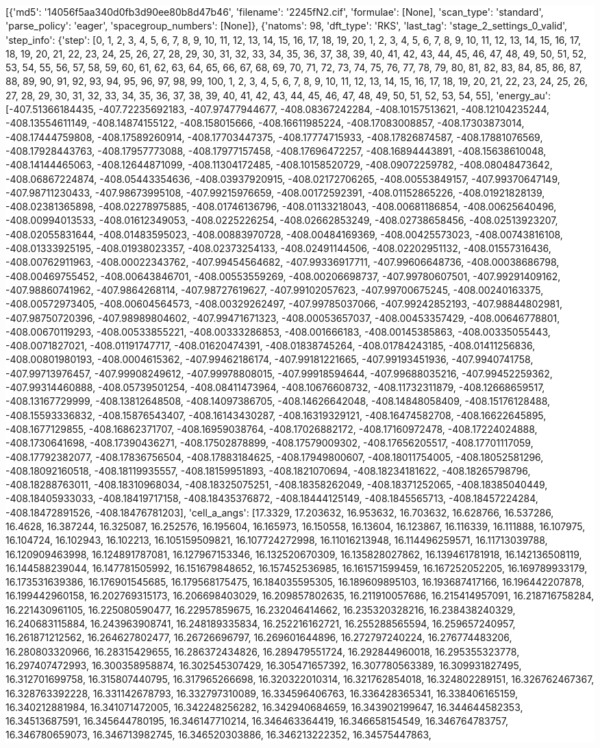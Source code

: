 [{'md5': '14056f5aa340d0fb3d90ee80b8d47b46', 'filename': '2245fN2.cif', 'formulae': [None], 'scan_type': 'standard', 'parse_policy': 'eager', 'spacegroup_numbers': [None]}, {'natoms': 98, 'dft_type': 'RKS', 'last_tag': 'stage_2_settings_0_valid', 'step_info': {'step': [0, 1, 2, 3, 4, 5, 6, 7, 8, 9, 10, 11, 12, 13, 14, 15, 16, 17, 18, 19, 20, 1, 2, 3, 4, 5, 6, 7, 8, 9, 10, 11, 12, 13, 14, 15, 16, 17, 18, 19, 20, 21, 22, 23, 24, 25, 26, 27, 28, 29, 30, 31, 32, 33, 34, 35, 36, 37, 38, 39, 40, 41, 42, 43, 44, 45, 46, 47, 48, 49, 50, 51, 52, 53, 54, 55, 56, 57, 58, 59, 60, 61, 62, 63, 64, 65, 66, 67, 68, 69, 70, 71, 72, 73, 74, 75, 76, 77, 78, 79, 80, 81, 82, 83, 84, 85, 86, 87, 88, 89, 90, 91, 92, 93, 94, 95, 96, 97, 98, 99, 100, 1, 2, 3, 4, 5, 6, 7, 8, 9, 10, 11, 12, 13, 14, 15, 16, 17, 18, 19, 20, 21, 22, 23, 24, 25, 26, 27, 28, 29, 30, 31, 32, 33, 34, 35, 36, 37, 38, 39, 40, 41, 42, 43, 44, 45, 46, 47, 48, 49, 50, 51, 52, 53, 54, 55], 'energy_au': [-407.51366184435, -407.72235692183, -407.97477944677, -408.08367242284, -408.10157513621, -408.12104235244, -408.13554611149, -408.14874155122, -408.158015666, -408.16611985224, -408.17083008857, -408.17303873014, -408.17444759808, -408.17589260914, -408.17703447375, -408.17774715933, -408.17826874587, -408.17881076569, -408.17928443763, -408.17957773088, -408.17977157458, -408.17696472257, -408.16894443891, -408.15638610048, -408.14144465063, -408.12644871099, -408.11304172485, -408.10158520729, -408.09072259782, -408.08048473642, -408.06867224874, -408.05443354636, -408.03937920915, -408.02172706265, -408.00553849157, -407.99370647149, -407.98711230433, -407.98673995108, -407.99215976659, -408.00172592391, -408.01152865226, -408.01921828139, -408.02381365898, -408.02278975885, -408.01746136796, -408.01133218043, -408.00681186854, -408.00625640496, -408.00994013533, -408.01612349053, -408.0225226254, -408.02662853249, -408.02738658456, -408.02513923207, -408.02055831644, -408.01483595023, -408.00883970728, -408.00484169369, -408.00425573023, -408.00743816108, -408.01333925195, -408.01938023357, -408.02373254133, -408.02491144506, -408.02202951132, -408.01557316436, -408.00762911963, -408.00022343762, -407.99454564682, -407.99336917711, -407.99606648736, -408.00038686798, -408.00469755452, -408.00643846701, -408.00553559269, -408.00206698737, -407.99780607501, -407.99291409162, -407.98860741962, -407.9864268114, -407.98727619627, -407.99102057623, -407.99700675245, -408.00240163375, -408.00572973405, -408.00604564573, -408.00329262497, -407.99785037066, -407.99242852193, -407.98844802981, -407.98750720396, -407.98989804602, -407.99471671323, -408.00053657037, -408.00453357429, -408.00646778801, -408.00670119293, -408.00533855221, -408.00333286853, -408.001666183, -408.00145385863, -408.00335055443, -408.0071827021, -408.01191747717, -408.01620474391, -408.01838745264, -408.01784243185, -408.01411256836, -408.00801980193, -408.0004615362, -407.99462186174, -407.99181221665, -407.99193451936, -407.9940741758, -407.99713976457, -407.99908249612, -407.99978808015, -407.99918594644, -407.99688035216, -407.99452259362, -407.99314460888, -408.05739501254, -408.08411473964, -408.10676608732, -408.11732311879, -408.12668659517, -408.13167729999, -408.13812648508, -408.14097386705, -408.14626642048, -408.14848058409, -408.15176128488, -408.15593336832, -408.15876543407, -408.16143430287, -408.16319329121, -408.16474582708, -408.16622645895, -408.1677129855, -408.16862371707, -408.16959038764, -408.17026882172, -408.17160972478, -408.17224024888, -408.1730641698, -408.17390436271, -408.17502878899, -408.17579009302, -408.17656205517, -408.17701117059, -408.17792382077, -408.17836756504, -408.17883184625, -408.17949800607, -408.18011754005, -408.18052581296, -408.18092160518, -408.18119935557, -408.18159951893, -408.1821070694, -408.18234181622, -408.18265798796, -408.18288763011, -408.18310968034, -408.18325075251, -408.18358262049, -408.18371252065, -408.18385040449, -408.18405933033, -408.18419717158, -408.18435376872, -408.18444125149, -408.1845565713, -408.18457224284, -408.18472891526, -408.18476781203], 'cell_a_angs': [17.3329, 17.203632, 16.953632, 16.703632, 16.628766, 16.537286, 16.4628, 16.387244, 16.325087, 16.252576, 16.195604, 16.165973, 16.150558, 16.13604, 16.123867, 16.116339, 16.111888, 16.107975, 16.104724, 16.102943, 16.102213, 16.105159509821, 16.107724272998, 16.11016213948, 16.114496259571, 16.11713039788, 16.120909463998, 16.124891787081, 16.127967153346, 16.132520670309, 16.135828027862, 16.139461781918, 16.142136508119, 16.144588239044, 16.147781505992, 16.151679848652, 16.157452536985, 16.161571599459, 16.167252052205, 16.169789933179, 16.173531639386, 16.176901545685, 16.179568175475, 16.184035595305, 16.189609895103, 16.193687417166, 16.196442207878, 16.199442960158, 16.202769315173, 16.206698403029, 16.209857802635, 16.211910057686, 16.215414957091, 16.218716758284, 16.221430961105, 16.225080590477, 16.22957859675, 16.232046414662, 16.235320328216, 16.238438240329, 16.240683115884, 16.243963908741, 16.248189335834, 16.252216162721, 16.255288565594, 16.259657240957, 16.261871212562, 16.264627802477, 16.26726696797, 16.269601644896, 16.272797240224, 16.276774483206, 16.280803320966, 16.28315429655, 16.286372434826, 16.289479551724, 16.292844960018, 16.295355323778, 16.297407472993, 16.300358958874, 16.302545307429, 16.305471657392, 16.307780563389, 16.309931827495, 16.312701699758, 16.315807440795, 16.317965266698, 16.320322010314, 16.321762854018, 16.324802289151, 16.326762467367, 16.328763392228, 16.331142678793, 16.332797310089, 16.334596406763, 16.336428365341, 16.338406165159, 16.340212881984, 16.341071472005, 16.342248256282, 16.342940684659, 16.343902199647, 16.344644582353, 16.34513687591, 16.345644780195, 16.346147710214, 16.346463364419, 16.346658154549, 16.346764783757, 16.346780659073, 16.346713982745, 16.346520303886, 16.346213222352, 16.34575447863,